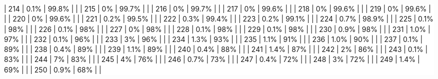 | 214 | 0.1% | 99.8% |  |
| 215 | 0% | 99.7% |  |
| 216 | 0% | 99.7% |  |
| 217 | 0% | 99.6% |  |
| 218 | 0% | 99.6% |  |
| 219 | 0% | 99.6% |  |
| 220 | 0% | 99.6% |  |
| 221 | 0.2% | 99.5% |  |
| 222 | 0.3% | 99.4% |  |
| 223 | 0.2% | 99.1% |  |
| 224 | 0.7% | 98.9% |  |
| 225 | 0.1% | 98% |  |
| 226 | 0.1% | 98% |  |
| 227 | 0% | 98% |  |
| 228 | 0.1% | 98% |  |
| 229 | 0.1% | 98% |  |
| 230 | 0.9% | 98% |  |
| 231 | 1.0% | 97% |  |
| 232 | 0.1% | 96% |  |
| 233 | 3% | 96% |  |
| 234 | 1.3% | 93% |  |
| 235 | 1.1% | 91% |  |
| 236 | 1.0% | 90% |  |
| 237 | 0.1% | 89% |  |
| 238 | 0.4% | 89% |  |
| 239 | 1.1% | 89% |  |
| 240 | 0.4% | 88% |  |
| 241 | 1.4% | 87% |  |
| 242 | 2% | 86% |  |
| 243 | 0.1% | 83% |  |
| 244 | 7% | 83% |  |
| 245 | 4% | 76% |  |
| 246 | 0.7% | 73% |  |
| 247 | 0.4% | 72% |  |
| 248 | 3% | 72% |  |
| 249 | 1.4% | 69% |  |
| 250 | 0.9% | 68% |  |
